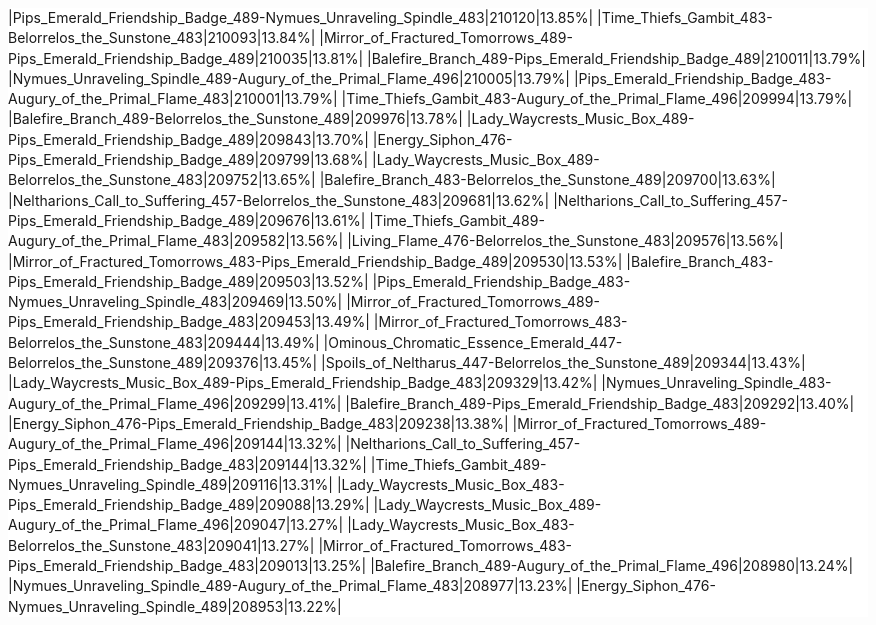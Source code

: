 |Pips_Emerald_Friendship_Badge_489-Nymues_Unraveling_Spindle_483|210120|13.85%|
|Time_Thiefs_Gambit_483-Belorrelos_the_Sunstone_483|210093|13.84%|
|Mirror_of_Fractured_Tomorrows_489-Pips_Emerald_Friendship_Badge_489|210035|13.81%|
|Balefire_Branch_489-Pips_Emerald_Friendship_Badge_489|210011|13.79%|
|Nymues_Unraveling_Spindle_489-Augury_of_the_Primal_Flame_496|210005|13.79%|
|Pips_Emerald_Friendship_Badge_483-Augury_of_the_Primal_Flame_483|210001|13.79%|
|Time_Thiefs_Gambit_483-Augury_of_the_Primal_Flame_496|209994|13.79%|
|Balefire_Branch_489-Belorrelos_the_Sunstone_489|209976|13.78%|
|Lady_Waycrests_Music_Box_489-Pips_Emerald_Friendship_Badge_489|209843|13.70%|
|Energy_Siphon_476-Pips_Emerald_Friendship_Badge_489|209799|13.68%|
|Lady_Waycrests_Music_Box_489-Belorrelos_the_Sunstone_483|209752|13.65%|
|Balefire_Branch_483-Belorrelos_the_Sunstone_489|209700|13.63%|
|Neltharions_Call_to_Suffering_457-Belorrelos_the_Sunstone_483|209681|13.62%|
|Neltharions_Call_to_Suffering_457-Pips_Emerald_Friendship_Badge_489|209676|13.61%|
|Time_Thiefs_Gambit_489-Augury_of_the_Primal_Flame_483|209582|13.56%|
|Living_Flame_476-Belorrelos_the_Sunstone_483|209576|13.56%|
|Mirror_of_Fractured_Tomorrows_483-Pips_Emerald_Friendship_Badge_489|209530|13.53%|
|Balefire_Branch_483-Pips_Emerald_Friendship_Badge_489|209503|13.52%|
|Pips_Emerald_Friendship_Badge_483-Nymues_Unraveling_Spindle_483|209469|13.50%|
|Mirror_of_Fractured_Tomorrows_489-Pips_Emerald_Friendship_Badge_483|209453|13.49%|
|Mirror_of_Fractured_Tomorrows_483-Belorrelos_the_Sunstone_483|209444|13.49%|
|Ominous_Chromatic_Essence_Emerald_447-Belorrelos_the_Sunstone_489|209376|13.45%|
|Spoils_of_Neltharus_447-Belorrelos_the_Sunstone_489|209344|13.43%|
|Lady_Waycrests_Music_Box_489-Pips_Emerald_Friendship_Badge_483|209329|13.42%|
|Nymues_Unraveling_Spindle_483-Augury_of_the_Primal_Flame_496|209299|13.41%|
|Balefire_Branch_489-Pips_Emerald_Friendship_Badge_483|209292|13.40%|
|Energy_Siphon_476-Pips_Emerald_Friendship_Badge_483|209238|13.38%|
|Mirror_of_Fractured_Tomorrows_489-Augury_of_the_Primal_Flame_496|209144|13.32%|
|Neltharions_Call_to_Suffering_457-Pips_Emerald_Friendship_Badge_483|209144|13.32%|
|Time_Thiefs_Gambit_489-Nymues_Unraveling_Spindle_489|209116|13.31%|
|Lady_Waycrests_Music_Box_483-Pips_Emerald_Friendship_Badge_489|209088|13.29%|
|Lady_Waycrests_Music_Box_489-Augury_of_the_Primal_Flame_496|209047|13.27%|
|Lady_Waycrests_Music_Box_483-Belorrelos_the_Sunstone_483|209041|13.27%|
|Mirror_of_Fractured_Tomorrows_483-Pips_Emerald_Friendship_Badge_483|209013|13.25%|
|Balefire_Branch_489-Augury_of_the_Primal_Flame_496|208980|13.24%|
|Nymues_Unraveling_Spindle_489-Augury_of_the_Primal_Flame_483|208977|13.23%|
|Energy_Siphon_476-Nymues_Unraveling_Spindle_489|208953|13.22%|